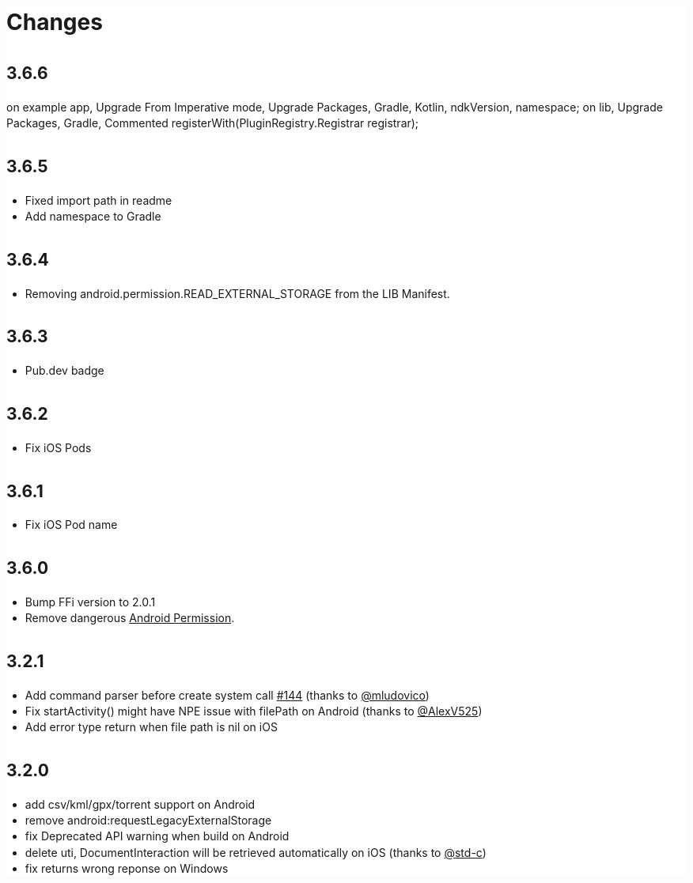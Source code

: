 # Changes

## 3.6.6

on example app, Upgrade From Imperative mode, Upgrade Packages, Gradle, Kotlin, ndkVersion, namespace;
on lib, Upgrade Packages, Gradle, Commented registerWith(PluginRegistry.Registrar registrar);

## 3.6.5

* Fixed import path in readme
* Add namespace to Gradle

## 3.6.4

* Removing android.permission.READ_EXTERNAL_STORAGE from the LIB Manifest.

## 3.6.3

* Pub.dev badge

## 3.6.2

* Fix iOS Pods

## 3.6.1

* Fix iOS Pod name

## 3.6.0

* Bump FFi version to 2.0.1
* Remove dangerous [Android Permission](https://github.com/crazecoder/open_file/issues/201).

## 3.2.1

* Add command parser before create system call [#144](https://github.com/crazecoder/open_file/issues/144) (thanks to [@mludovico](https://github.com/mludovico))
* Fix startActivity() might have NPE issue with filePath on Android (thanks to [@AlexV525](https://github.com/AlexV525))
* Add error type return when file path is nil on iOS

## 3.2.0

* add csv/kml/gpx/torrent support on Android
* remove android:requestLegacyExternalStorage
* fix Deprecated API warning when build on Android
* delete uti, DocumentInteraction will be retrieved automatically on iOS (thanks to [@std-c](https://github.com/std-c))
* fix returns wrong reponse on Windows
